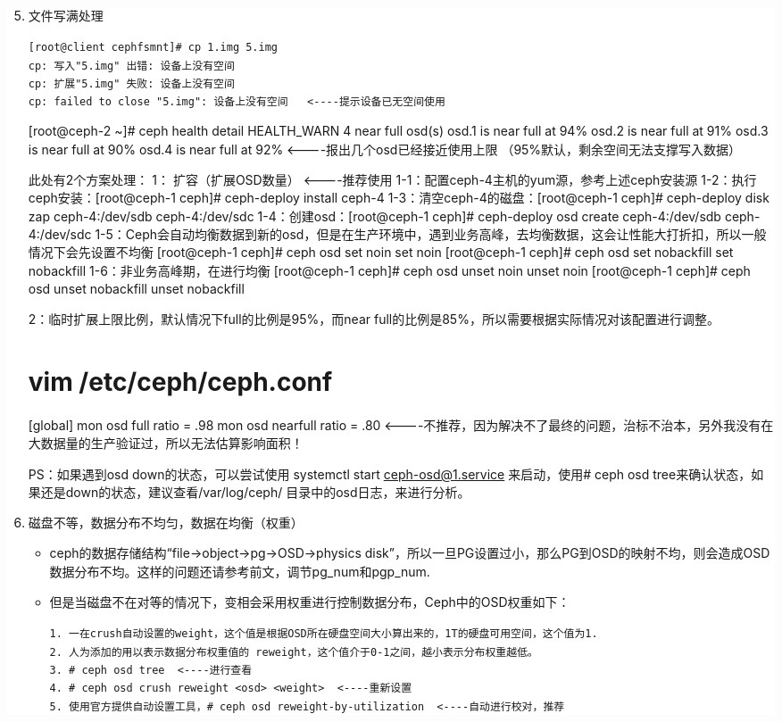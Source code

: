   5. 文件写满处理

     ```
     [root@client cephfsmnt]# cp 1.img 5.img
     cp: 写入"5.img" 出错: 设备上没有空间
     cp: 扩展"5.img" 失败: 设备上没有空间
     cp: failed to close "5.img": 设备上没有空间   <----提示设备已无空间使用
     ```


     [root@ceph-2 ~]# ceph health detail
     HEALTH_WARN 4 near full osd(s)
     osd.1 is near full at 94%
     osd.2 is near full at 91%
     osd.3 is near full at 90%
     osd.4 is near full at 92%    <----报出几个osd已经接近使用上限 （95%默认，剩余空间无法支撑写入数据）
    
     此处有2个方案处理：
     1： 扩容（扩展OSD数量）  <----推荐使用
       1-1：配置ceph-4主机的yum源，参考上述ceph安装源
       1-2：执行ceph安装：[root@ceph-1 ceph]# ceph-deploy install ceph-4
       1-3：清空ceph-4的磁盘：[root@ceph-1 ceph]# ceph-deploy disk zap ceph-4:/dev/sdb ceph-4:/dev/sdc
       1-4：创建osd：[root@ceph-1 ceph]# ceph-deploy osd create ceph-4:/dev/sdb ceph-4:/dev/sdc
       1-5：Ceph会自动均衡数据到新的osd，但是在生产环境中，遇到业务高峰，去均衡数据，这会让性能大打折扣，所以一般情况下会先设置不均衡
           [root@ceph-1 ceph]# ceph osd set noin
           set noin
           [root@ceph-1 ceph]# ceph osd set nobackfill
           set nobackfill
       1-6：非业务高峰期，在进行均衡
           [root@ceph-1 ceph]# ceph osd unset noin
           unset noin
           [root@ceph-1 ceph]# ceph osd unset nobackfill
           unset nobackfill
    
     2：临时扩展上限比例，默认情况下full的比例是95%，而near full的比例是85%，所以需要根据实际情况对该配置进行调整。
       # vim /etc/ceph/ceph.conf
       [global]
           mon osd full ratio = .98
           mon osd nearfull ratio = .80   <----不推荐，因为解决不了最终的问题，治标不治本，另外我没有在大数据量的生产验证过，所以无法估算影响面积！
    
      PS：如果遇到osd down的状态，可以尝试使用 systemctl start ceph-osd@1.service 来启动，使用# ceph osd tree来确认状态，如果还是down的状态，建议查看/var/log/ceph/ 目录中的osd日志，来进行分析。
     ```

  6. 磁盘不等，数据分布不均匀，数据在均衡（权重）

     - ceph的数据存储结构“file->object->pg->OSD->physics disk”，所以一旦PG设置过小，那么PG到OSD的映射不均，则会造成OSD数据分布不均。这样的问题还请参考前文，调节pg_num和pgp_num.

     - 但是当磁盘不在对等的情况下，变相会采用权重进行控制数据分布，Ceph中的OSD权重如下：

       ```
       1. 一在crush自动设置的weight，这个值是根据OSD所在硬盘空间大小算出来的，1T的硬盘可用空间，这个值为1.
       2. 人为添加的用以表示数据分布权重值的 reweight，这个值介于0-1之间，越小表示分布权重越低。
       3. # ceph osd tree  <----进行查看
       4. # ceph osd crush reweight <osd> <weight>  <----重新设置
       5. 使用官方提供自动设置工具，# ceph osd reweight-by-utilization  <----自动进行校对，推荐
       ```
